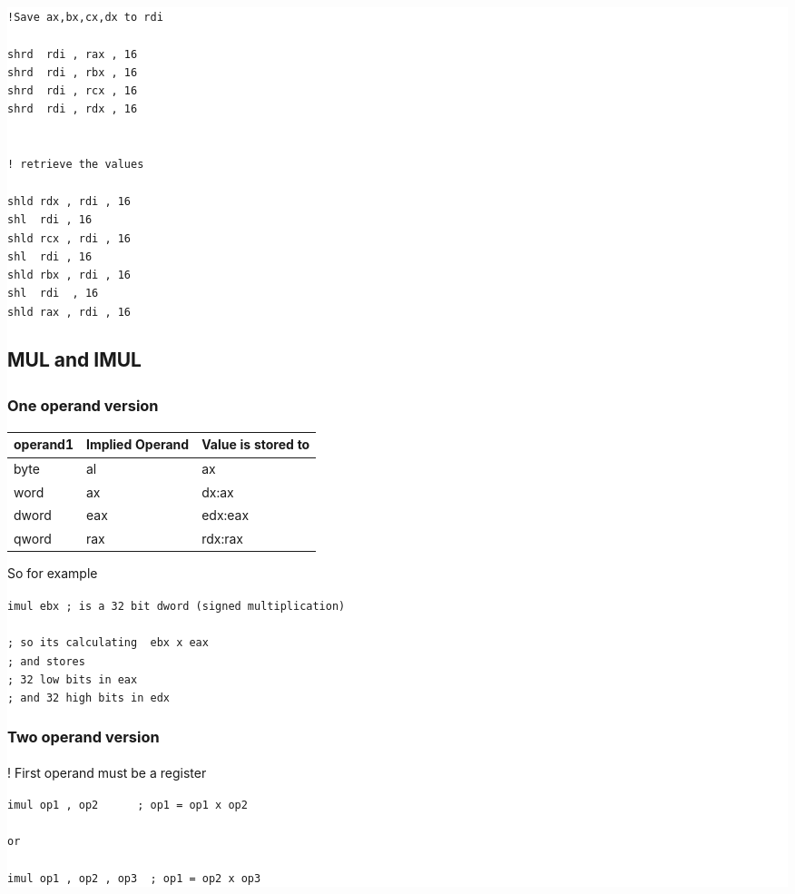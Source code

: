 
```
!Save ax,bx,cx,dx to rdi

shrd  rdi , rax , 16
shrd  rdi , rbx , 16
shrd  rdi , rcx , 16
shrd  rdi , rdx , 16


! retrieve the values

shld rdx , rdi , 16
shl  rdi , 16
shld rcx , rdi , 16
shl  rdi , 16
shld rbx , rdi , 16
shl  rdi  , 16
shld rax , rdi , 16

```


## MUL and IMUL

### One operand version
|operand1 | Implied Operand | Value is stored to |
|----------|----------------|--------------------|
|byte      | al             | ax | 
| word      |    ax |          dx:ax|
| dword     |  eax         |  edx:eax             |
|qword      | rax           | rdx:rax             |



 So for example

```
imul ebx ; is a 32 bit dword (signed multiplication)

; so its calculating  ebx x eax 
; and stores 
; 32 low bits in eax 
; and 32 high bits in edx

```

### Two operand version

! First operand must be a register

```
imul op1 , op2      ; op1 = op1 x op2

or

imul op1 , op2 , op3  ; op1 = op2 x op3

```


